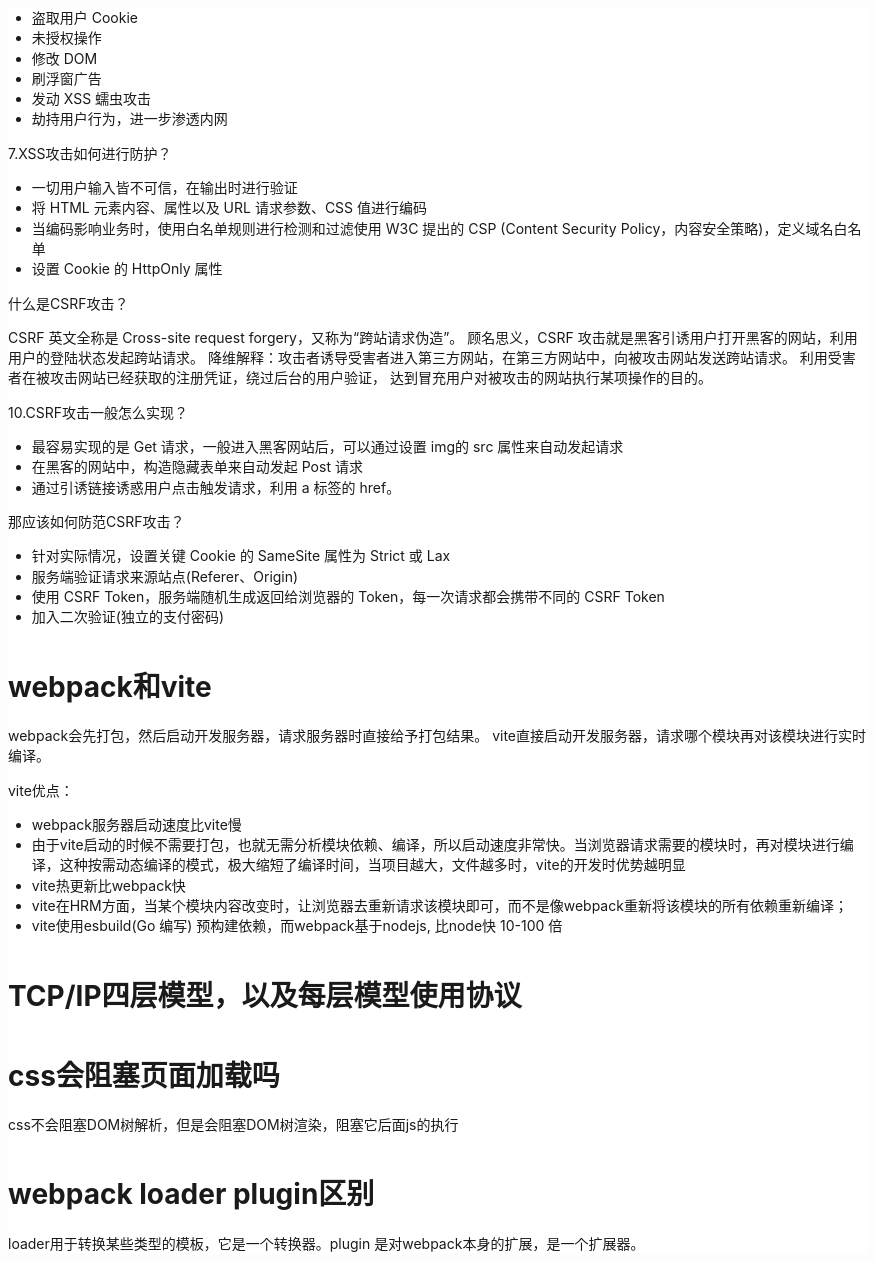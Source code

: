 * 盗取用户 Cookie
* 未授权操作
* 修改 DOM
* 刷浮窗广告
* 发动 XSS 蠕虫攻击
* 劫持用户行为，进一步渗透内网

7.XSS攻击如何进行防护？

* 一切用户输入皆不可信，在输出时进行验证
* 将 HTML 元素内容、属性以及 URL 请求参数、CSS 值进行编码
* 当编码影响业务时，使用白名单规则进行检测和过滤使用 W3C 提出的 CSP (Content Security Policy，内容安全策略)，定义域名白名单
* 设置 Cookie 的 HttpOnly 属性

什么是CSRF攻击？

CSRF 英文全称是 Cross-site request forgery，又称为“跨站请求伪造”。
顾名思义，CSRF 攻击就是黑客引诱用户打开黑客的网站，利用用户的登陆状态发起跨站请求。
降维解释：攻击者诱导受害者进入第三方网站，在第三方网站中，向被攻击网站发送跨站请求。
利用受害者在被攻击网站已经获取的注册凭证，绕过后台的用户验证， 达到冒充用户对被攻击的网站执行某项操作的目的。

10.CSRF攻击一般怎么实现？

* 最容易实现的是 Get 请求，一般进入黑客网站后，可以通过设置 img的 src 属性来自动发起请求
* 在黑客的网站中，构造隐藏表单来自动发起 Post 请求
* 通过引诱链接诱惑用户点击触发请求，利用 a 标签的 href。

那应该如何防范CSRF攻击？

* 针对实际情况，设置关键 Cookie 的 SameSite 属性为 Strict 或 Lax
* 服务端验证请求来源站点(Referer、Origin)
* 使用 CSRF Token，服务端随机生成返回给浏览器的 Token，每一次请求都会携带不同的 CSRF Token
* 加入二次验证(独立的支付密码)

# webpack和vite

webpack会先打包，然后启动开发服务器，请求服务器时直接给予打包结果。
vite直接启动开发服务器，请求哪个模块再对该模块进行实时编译。

vite优点：

* webpack服务器启动速度比vite慢
* 由于vite启动的时候不需要打包，也就无需分析模块依赖、编译，所以启动速度非常快。当浏览器请求需要的模块时，再对模块进行编译，这种按需动态编译的模式，极大缩短了编译时间，当项目越大，文件越多时，vite的开发时优势越明显
* vite热更新比webpack快
* vite在HRM方面，当某个模块内容改变时，让浏览器去重新请求该模块即可，而不是像webpack重新将该模块的所有依赖重新编译；
* vite使用esbuild(Go 编写) 预构建依赖，而webpack基于nodejs, 比node快 10-100 倍

# TCP/IP四层模型，以及每层模型使用协议

# css会阻塞页面加载吗
css不会阻塞DOM树解析，但是会阻塞DOM树渲染，阻塞它后面js的执行

# webpack loader plugin区别
loader用于转换某些类型的模板，它是一个转换器。plugin 是对webpack本身的扩展，是一个扩展器。
